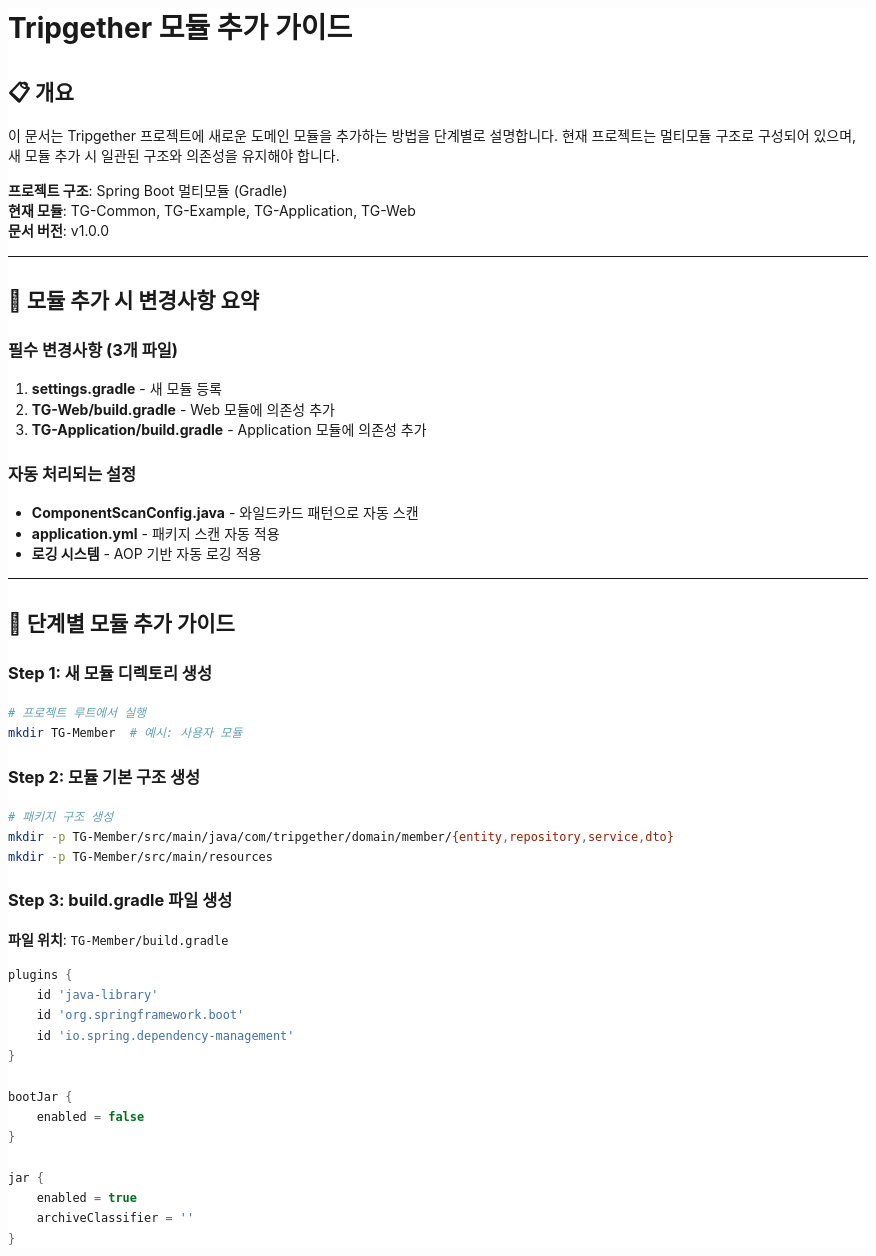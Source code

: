 # Tripgether 모듈 추가 가이드

## 📋 개요

이 문서는 Tripgether 프로젝트에 새로운 도메인 모듈을 추가하는 방법을 단계별로 설명합니다. 현재 프로젝트는 멀티모듈 구조로 구성되어 있으며, 새 모듈 추가 시 일관된 구조와 의존성을 유지해야 합니다.

**프로젝트 구조**: Spring Boot 멀티모듈 (Gradle)  
**현재 모듈**: TG-Common, TG-Example, TG-Application, TG-Web  
**문서 버전**: v1.0.0

---

## 🎯 모듈 추가 시 변경사항 요약

### 필수 변경사항 (3개 파일)
1. **settings.gradle** - 새 모듈 등록
2. **TG-Web/build.gradle** - Web 모듈에 의존성 추가
3. **TG-Application/build.gradle** - Application 모듈에 의존성 추가

### 자동 처리되는 설정
- **ComponentScanConfig.java** - 와일드카드 패턴으로 자동 스캔
- **application.yml** - 패키지 스캔 자동 적용
- **로깅 시스템** - AOP 기반 자동 로깅 적용

---

## 📝 단계별 모듈 추가 가이드

### Step 1: 새 모듈 디렉토리 생성

```bash
# 프로젝트 루트에서 실행
mkdir TG-Member  # 예시: 사용자 모듈
```

### Step 2: 모듈 기본 구조 생성

```bash
# 패키지 구조 생성
mkdir -p TG-Member/src/main/java/com/tripgether/domain/member/{entity,repository,service,dto}
mkdir -p TG-Member/src/main/resources
```

### Step 3: build.gradle 파일 생성

**파일 위치**: `TG-Member/build.gradle`

```gradle
plugins {
    id 'java-library'
    id 'org.springframework.boot'
    id 'io.spring.dependency-management'
}

bootJar {
    enabled = false
}

jar {
    enabled = true
    archiveClassifier = ''
}
```